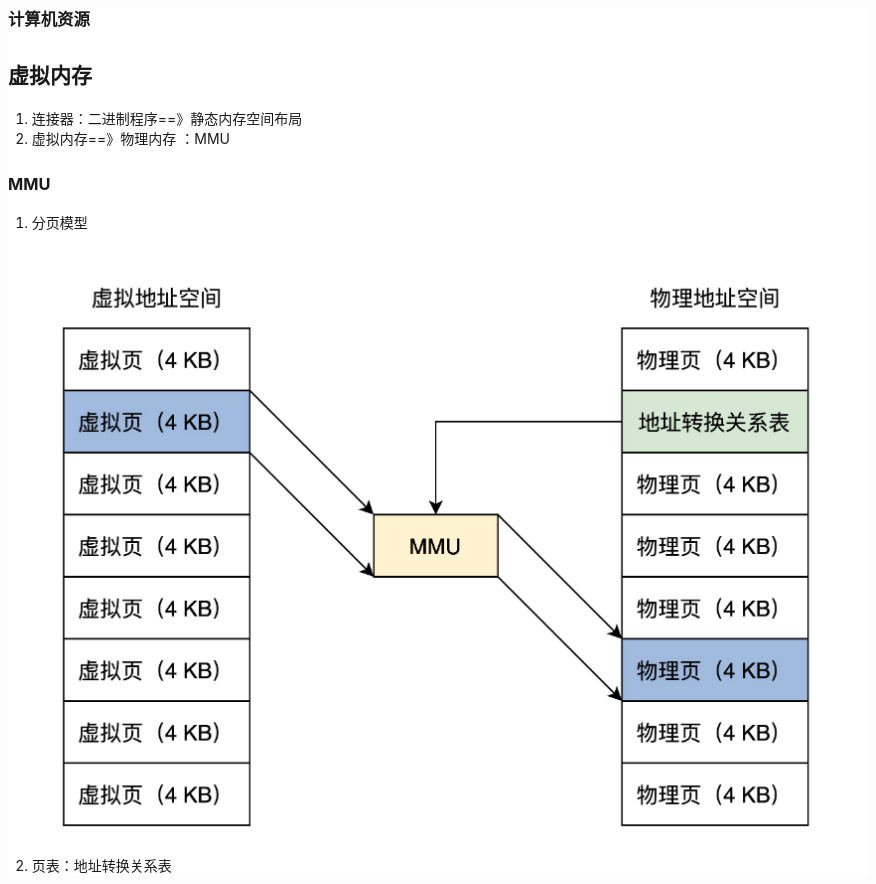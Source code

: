 ### 计算机资源
## 虚拟内存
1. 连接器：二进制程序==》静态内存空间布局
2. 虚拟内存==》物理内存 ：MMU
### MMU
1. 分页模型
  ![pagination_table](./images/pagination_table.png)
2. 页表：地址转换关系表